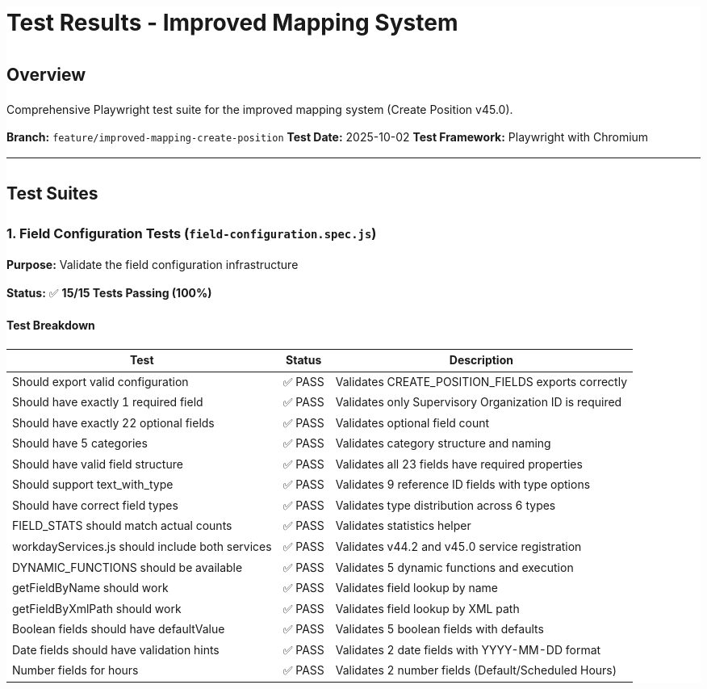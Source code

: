# Test Results - Improved Mapping System

## Overview

Comprehensive Playwright test suite for the improved mapping system (Create Position v45.0).

**Branch:** `feature/improved-mapping-create-position`
**Test Date:** 2025-10-02
**Test Framework:** Playwright with Chromium

---

## Test Suites

### 1. Field Configuration Tests (`field-configuration.spec.js`)

**Purpose:** Validate the field configuration infrastructure

**Status:** ✅ **15/15 Tests Passing (100%)**

#### Test Breakdown

| Test | Status | Description |
|------|--------|-------------|
| Should export valid configuration | ✅ PASS | Validates CREATE_POSITION_FIELDS exports correctly |
| Should have exactly 1 required field | ✅ PASS | Validates only Supervisory Organization ID is required |
| Should have exactly 22 optional fields | ✅ PASS | Validates optional field count |
| Should have 5 categories | ✅ PASS | Validates category structure and naming |
| Should have valid field structure | ✅ PASS | Validates all 23 fields have required properties |
| Should support text_with_type | ✅ PASS | Validates 9 reference ID fields with type options |
| Should have correct field types | ✅ PASS | Validates type distribution across 6 types |
| FIELD_STATS should match actual counts | ✅ PASS | Validates statistics helper |
| workdayServices.js should include both services | ✅ PASS | Validates v44.2 and v45.0 service registration |
| DYNAMIC_FUNCTIONS should be available | ✅ PASS | Validates 5 dynamic functions and execution |
| getFieldByName should work | ✅ PASS | Validates field lookup by name |
| getFieldByXmlPath should work | ✅ PASS | Validates field lookup by XML path |
| Boolean fields should have defaultValue | ✅ PASS | Validates 5 boolean fields with defaults |
| Date fields should have validation hints | ✅ PASS | Validates 2 date fields with YYYY-MM-DD format |
| Number fields for hours | ✅ PASS | Validates 2 number fields (Default/Scheduled Hours) |
